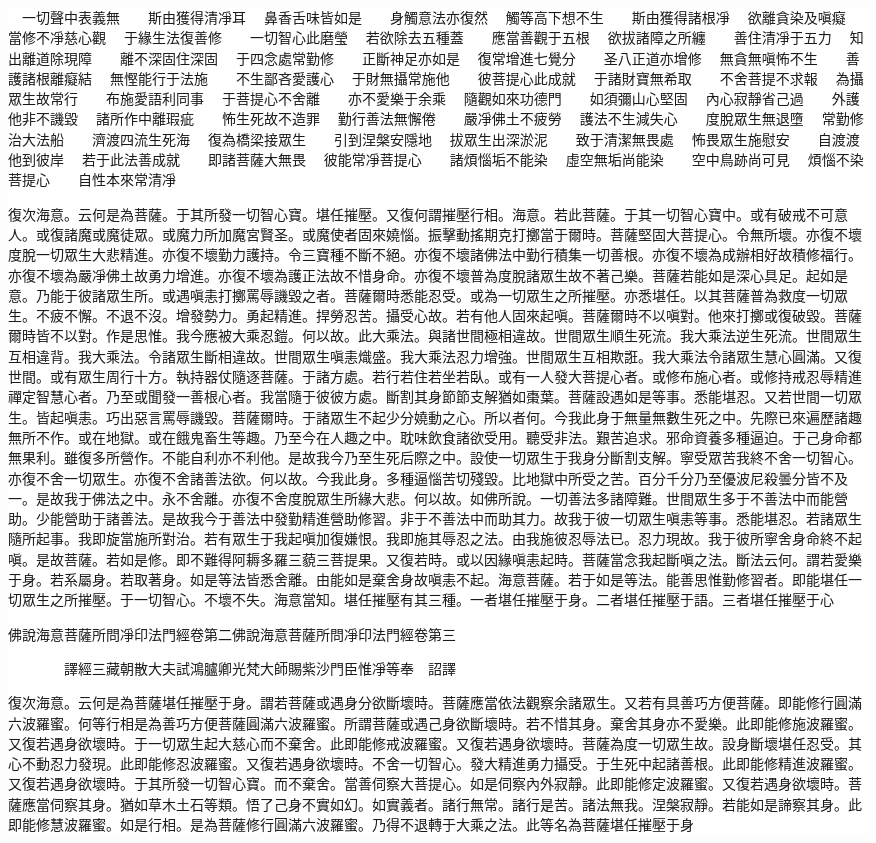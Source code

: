 　一切聲中表義無　　斯由獲得清凈耳
　鼻香舌味皆如是　　身觸意法亦復然
　觸等高下想不生　　斯由獲得諸根凈
　欲離貪染及嗔癡　　當修不凈慈心觀
　于緣生法復善修　　一切智心此磨瑩
　若欲除去五種蓋　　應當善觀于五根
　欲拔諸障之所纏　　善住清凈于五力
　知出離道除現障　　離不深固住深固
　于四念處常勤修　　正斷神足亦如是
　復常增進七覺分　　圣八正道亦增修
　無貪無嗔怖不生　　善護諸根離癡結
　無慳能行于法施　　不生鄙吝愛護心
　于財無攝常施他　　彼菩提心此成就
　于諸財寶無希取　　不舍菩提不求報
　為攝眾生故常行　　布施愛語利同事
　于菩提心不舍離　　亦不愛樂于余乘
　隨觀如來功德門　　如須彌山心堅固
　內心寂靜省己過　　外護他非不譏毀
　諸所作中離瑕疵　　怖生死故不造罪
　勤行善法無懈倦　　嚴凈佛土不疲勞
　護法不生減失心　　度脫眾生無退墮
　常勤修治大法船　　濟渡四流生死海
　復為橋梁接眾生　　引到涅槃安隱地
　拔眾生出深淤泥　　致于清潔無畏處
　怖畏眾生施慰安　　自渡渡他到彼岸
　若于此法善成就　　即諸菩薩大無畏
　彼能常凈菩提心　　諸煩惱垢不能染
　虛空無垢尚能染　　空中鳥跡尚可見
　煩惱不染菩提心　　自性本來常清凈　

復次海意。云何是為菩薩。于其所發一切智心寶。堪任摧壓。又復何謂摧壓行相。海意。若此菩薩。于其一切智心寶中。或有破戒不可意人。或復諸魔或魔徒眾。或魔力所加魔宮賢圣。或魔使者固來嬈惱。振擊動搖期克打擲當于爾時。菩薩堅固大菩提心。令無所壞。亦復不壞度脫一切眾生大悲精進。亦復不壞勤力護持。令三寶種不斷不絕。亦復不壞諸佛法中勤行積集一切善根。亦復不壞為成辦相好故積修福行。亦復不壞為嚴凈佛土故勇力增進。亦復不壞為護正法故不惜身命。亦復不壞普為度脫諸眾生故不著己樂。菩薩若能如是深心具足。起如是意。乃能于彼諸眾生所。或遇嗔恚打擲罵辱譏毀之者。菩薩爾時悉能忍受。或為一切眾生之所摧壓。亦悉堪任。以其菩薩普為救度一切眾生。不疲不懈。不退不沒。增發勢力。勇起精進。捍勞忍苦。攝受心故。若有他人固來起嗔。菩薩爾時不以嗔對。他來打擲或復破毀。菩薩爾時皆不以對。作是思惟。我今應被大乘忍鎧。何以故。此大乘法。與諸世間極相違故。世間眾生順生死流。我大乘法逆生死流。世間眾生互相違背。我大乘法。令諸眾生斷相違故。世間眾生嗔恚熾盛。我大乘法忍力增強。世間眾生互相欺誑。我大乘法令諸眾生慧心圓滿。又復世間。或有眾生周行十方。執持器仗隨逐菩薩。于諸方處。若行若住若坐若臥。或有一人發大菩提心者。或修布施心者。或修持戒忍辱精進禪定智慧心者。乃至或聞發一善根心者。我當隨于彼彼方處。斷割其身節節支解猶如棗葉。菩薩設遇如是等事。悉能堪忍。又若世間一切眾生。皆起嗔恚。巧出惡言罵辱譏毀。菩薩爾時。于諸眾生不起少分嬈動之心。所以者何。今我此身于無量無數生死之中。先際已來遍歷諸趣無所不作。或在地獄。或在餓鬼畜生等趣。乃至今在人趣之中。耽味飲食諸欲受用。聽受非法。艱苦追求。邪命資養多種逼迫。于己身命都無果利。雖復多所營作。不能自利亦不利他。是故我今乃至生死后際之中。設使一切眾生于我身分斷割支解。寧受眾苦我終不舍一切智心。亦復不舍一切眾生。亦復不舍諸善法欲。何以故。今我此身。多種逼惱苦切殘毀。比地獄中所受之苦。百分千分乃至優波尼殺曇分皆不及一。是故我于佛法之中。永不舍離。亦復不舍度脫眾生所緣大悲。何以故。如佛所說。一切善法多諸障難。世間眾生多于不善法中而能營助。少能營助于諸善法。是故我今于善法中發勤精進營助修習。非于不善法中而助其力。故我于彼一切眾生嗔恚等事。悉能堪忍。若諸眾生隨所起事。我即旋當施所對治。若有眾生于我起嗔加復嫌恨。我即施其辱忍之法。由我施彼忍辱法已。忍力現故。我于彼所寧舍身命終不起嗔。是故菩薩。若如是修。即不難得阿耨多羅三藐三菩提果。又復若時。或以因緣嗔恚起時。菩薩當念我起斷嗔之法。斷法云何。謂若愛樂于身。若系屬身。若取著身。如是等法皆悉舍離。由能如是棄舍身故嗔恚不起。海意菩薩。若于如是等法。能善思惟勤修習者。即能堪任一切眾生之所摧壓。于一切智心。不壞不失。海意當知。堪任摧壓有其三種。一者堪任摧壓于身。二者堪任摧壓于語。三者堪任摧壓于心

佛說海意菩薩所問凈印法門經卷第二佛說海意菩薩所問凈印法門經卷第三

　　　　譯經三藏朝散大夫試鴻臚卿光梵大師賜紫沙門臣惟凈等奉　詔譯


復次海意。云何是為菩薩堪任摧壓于身。謂若菩薩或遇身分欲斷壞時。菩薩應當依法觀察余諸眾生。又若有具善巧方便菩薩。即能修行圓滿六波羅蜜。何等行相是為善巧方便菩薩圓滿六波羅蜜。所謂菩薩或遇己身欲斷壞時。若不惜其身。棄舍其身亦不愛樂。此即能修施波羅蜜。又復若遇身欲壞時。于一切眾生起大慈心而不棄舍。此即能修戒波羅蜜。又復若遇身欲壞時。菩薩為度一切眾生故。設身斷壞堪任忍受。其心不動忍力發現。此即能修忍波羅蜜。又復若遇身欲壞時。不舍一切智心。發大精進勇力攝受。于生死中起諸善根。此即能修精進波羅蜜。又復若遇身欲壞時。于其所發一切智心寶。而不棄舍。當善伺察大菩提心。如是伺察內外寂靜。此即能修定波羅蜜。又復若遇身欲壞時。菩薩應當伺察其身。猶如草木土石等類。悟了己身不實如幻。如實義者。諸行無常。諸行是苦。諸法無我。涅槃寂靜。若能如是諦察其身。此即能修慧波羅蜜。如是行相。是為菩薩修行圓滿六波羅蜜。乃得不退轉于大乘之法。此等名為菩薩堪任摧壓于身
